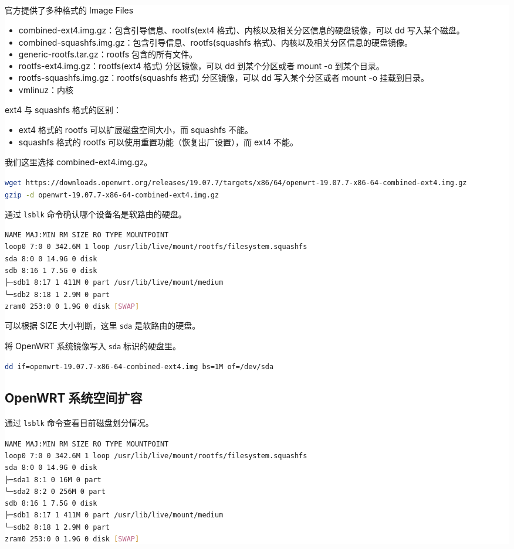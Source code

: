 官方提供了多种格式的 Image Files

- combined-ext4.img.gz：包含引导信息、rootfs(ext4 格式)、内核以及相关分区信息的硬盘镜像，可以 dd 写入某个磁盘。
- combined-squashfs.img.gz：包含引导信息、rootfs(squashfs 格式)、内核以及相关分区信息的硬盘镜像。
- generic-rootfs.tar.gz：rootfs 包含的所有文件。
- rootfs-ext4.img.gz：rootfs(ext4 格式) 分区镜像，可以 dd 到某个分区或者 mount -o 到某个目录。
- rootfs-squashfs.img.gz：rootfs(squashfs 格式) 分区镜像，可以 dd 写入某个分区或者 mount -o 挂载到目录。
- vmlinuz：内核

ext4 与 squashfs 格式的区别：

- ext4 格式的 rootfs 可以扩展磁盘空间大小，而 squashfs 不能。
- squashfs 格式的 rootfs 可以使用重置功能（恢复出厂设置），而 ext4 不能。

我们这里选择 combined-ext4.img.gz。

```bash
wget https://downloads.openwrt.org/releases/19.07.7/targets/x86/64/openwrt-19.07.7-x86-64-combined-ext4.img.gz
gzip -d openwrt-19.07.7-x86-64-combined-ext4.img.gz
```

通过 `lsblk` 命令确认哪个设备名是软路由的硬盘。

```bash
NAME MAJ:MIN RM SIZE RO TYPE MOUNTPOINT
loop0 7:0 0 342.6M 1 loop /usr/lib/live/mount/rootfs/filesystem.squashfs
sda 8:0 0 14.9G 0 disk
sdb 8:16 1 7.5G 0 disk
├─sdb1 8:17 1 411M 0 part /usr/lib/live/mount/medium
└─sdb2 8:18 1 2.9M 0 part
zram0 253:0 0 1.9G 0 disk [SWAP]
```

可以根据 SIZE 大小判断，这里 `sda` 是软路由的硬盘。

将 OpenWRT 系统镜像写入 `sda` 标识的硬盘里。

```bash
dd if=openwrt-19.07.7-x86-64-combined-ext4.img bs=1M of=/dev/sda
```

## OpenWRT 系统空间扩容

通过 `lsblk` 命令查看目前磁盘划分情况。

```bash
NAME MAJ:MIN RM SIZE RO TYPE MOUNTPOINT
loop0 7:0 0 342.6M 1 loop /usr/lib/live/mount/rootfs/filesystem.squashfs
sda 8:0 0 14.9G 0 disk
├─sda1 8:1 0 16M 0 part
└─sda2 8:2 0 256M 0 part
sdb 8:16 1 7.5G 0 disk
├─sdb1 8:17 1 411M 0 part /usr/lib/live/mount/medium
└─sdb2 8:18 1 2.9M 0 part
zram0 253:0 0 1.9G 0 disk [SWAP]
```
